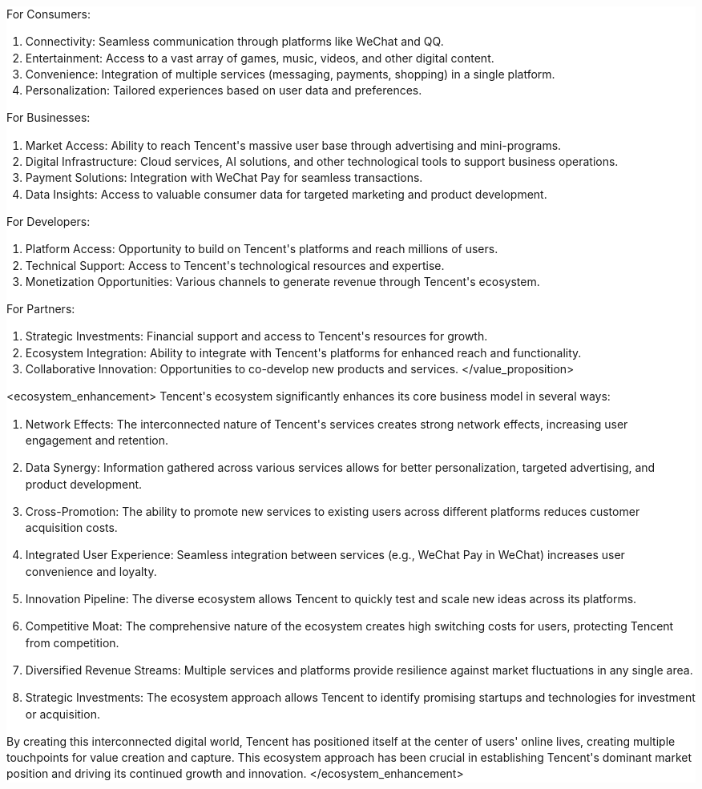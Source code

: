 For Consumers:
1. Connectivity: Seamless communication through platforms like WeChat and QQ.
2. Entertainment: Access to a vast array of games, music, videos, and other digital content.
3. Convenience: Integration of multiple services (messaging, payments, shopping) in a single platform.
4. Personalization: Tailored experiences based on user data and preferences.

For Businesses:
1. Market Access: Ability to reach Tencent's massive user base through advertising and mini-programs.
2. Digital Infrastructure: Cloud services, AI solutions, and other technological tools to support business operations.
3. Payment Solutions: Integration with WeChat Pay for seamless transactions.
4. Data Insights: Access to valuable consumer data for targeted marketing and product development.

For Developers:
1. Platform Access: Opportunity to build on Tencent's platforms and reach millions of users.
2. Technical Support: Access to Tencent's technological resources and expertise.
3. Monetization Opportunities: Various channels to generate revenue through Tencent's ecosystem.

For Partners:
1. Strategic Investments: Financial support and access to Tencent's resources for growth.
2. Ecosystem Integration: Ability to integrate with Tencent's platforms for enhanced reach and functionality.
3. Collaborative Innovation: Opportunities to co-develop new products and services.
</value_proposition>

<ecosystem_enhancement>
Tencent's ecosystem significantly enhances its core business model in several ways:

1. Network Effects: The interconnected nature of Tencent's services creates strong network effects, increasing user engagement and retention.

2. Data Synergy: Information gathered across various services allows for better personalization, targeted advertising, and product development.

3. Cross-Promotion: The ability to promote new services to existing users across different platforms reduces customer acquisition costs.

4. Integrated User Experience: Seamless integration between services (e.g., WeChat Pay in WeChat) increases user convenience and loyalty.

5. Innovation Pipeline: The diverse ecosystem allows Tencent to quickly test and scale new ideas across its platforms.

6. Competitive Moat: The comprehensive nature of the ecosystem creates high switching costs for users, protecting Tencent from competition.

7. Diversified Revenue Streams: Multiple services and platforms provide resilience against market fluctuations in any single area.

8. Strategic Investments: The ecosystem approach allows Tencent to identify promising startups and technologies for investment or acquisition.

By creating this interconnected digital world, Tencent has positioned itself at the center of users' online lives, creating multiple touchpoints for value creation and capture. This ecosystem approach has been crucial in establishing Tencent's dominant market position and driving its continued growth and innovation.
</ecosystem_enhancement>

